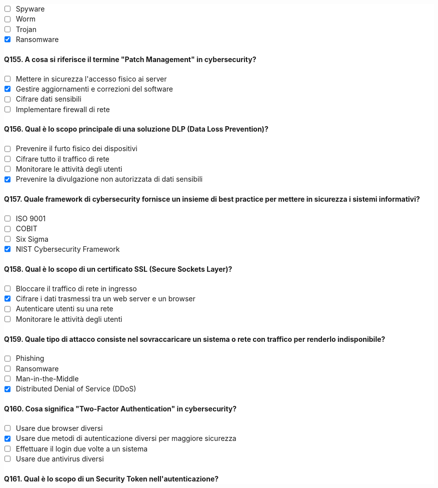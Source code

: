 - [ ] Spyware
- [ ] Worm
- [ ] Trojan
- [x] Ransomware

#### Q155. A cosa si riferisce il termine "Patch Management" in cybersecurity?

- [ ] Mettere in sicurezza l'accesso fisico ai server
- [x] Gestire aggiornamenti e correzioni del software
- [ ] Cifrare dati sensibili
- [ ] Implementare firewall di rete

#### Q156. Qual è lo scopo principale di una soluzione DLP (Data Loss Prevention)?

- [ ] Prevenire il furto fisico dei dispositivi
- [ ] Cifrare tutto il traffico di rete
- [ ] Monitorare le attività degli utenti
- [x] Prevenire la divulgazione non autorizzata di dati sensibili

#### Q157. Quale framework di cybersecurity fornisce un insieme di best practice per mettere in sicurezza i sistemi informativi?

- [ ] ISO 9001
- [ ] COBIT
- [ ] Six Sigma
- [x] NIST Cybersecurity Framework

#### Q158. Qual è lo scopo di un certificato SSL (Secure Sockets Layer)?

- [ ] Bloccare il traffico di rete in ingresso
- [x] Cifrare i dati trasmessi tra un web server e un browser
- [ ] Autenticare utenti su una rete
- [ ] Monitorare le attività degli utenti

#### Q159. Quale tipo di attacco consiste nel sovraccaricare un sistema o rete con traffico per renderlo indisponibile?

- [ ] Phishing
- [ ] Ransomware
- [ ] Man-in-the-Middle
- [x] Distributed Denial of Service (DDoS)

#### Q160. Cosa significa "Two-Factor Authentication" in cybersecurity?

- [ ] Usare due browser diversi
- [x] Usare due metodi di autenticazione diversi per maggiore sicurezza
- [ ] Effettuare il login due volte a un sistema
- [ ] Usare due antivirus diversi

#### Q161. Qual è lo scopo di un Security Token nell'autenticazione?
